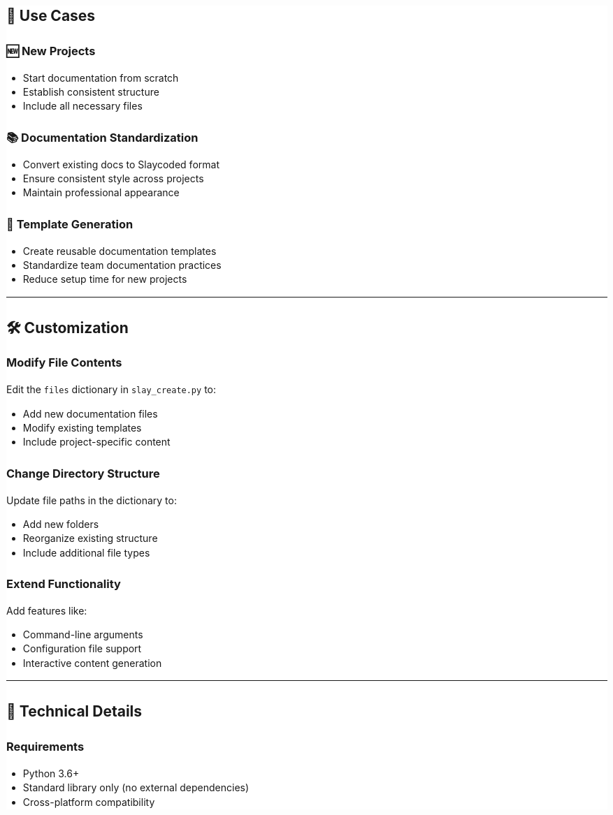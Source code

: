 
## 🎯 Use Cases

### 🆕 **New Projects**
- Start documentation from scratch
- Establish consistent structure
- Include all necessary files

### 📚 **Documentation Standardization**
- Convert existing docs to Slaycoded format
- Ensure consistent style across projects
- Maintain professional appearance

### 🔄 **Template Generation**
- Create reusable documentation templates
- Standardize team documentation practices
- Reduce setup time for new projects

---

## 🛠️ Customization

### **Modify File Contents**
Edit the `files` dictionary in `slay_create.py` to:
- Add new documentation files
- Modify existing templates
- Include project-specific content

### **Change Directory Structure**
Update file paths in the dictionary to:
- Add new folders
- Reorganize existing structure
- Include additional file types

### **Extend Functionality**
Add features like:
- Command-line arguments
- Configuration file support
- Interactive content generation

---

## 🔧 Technical Details

### **Requirements**
- Python 3.6+
- Standard library only (no external dependencies)
- Cross-platform compatibility
